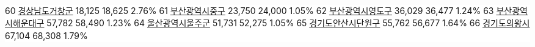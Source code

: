   <tr class="item">
    <td>60</td>
    <td><a href="/apt/경상남도거창군">경상남도거창군</a></td>
    <td>18,125</td>
    <td>18,625</td>
    <td>2.76%</td>
  </tr>

  <tr class="item">
    <td>61</td>
    <td><a href="/apt/부산광역시중구">부산광역시중구</a></td>
    <td>23,750</td>
    <td>24,000</td>
    <td>1.05%</td>
  </tr>

  <tr class="item">
    <td>62</td>
    <td><a href="/apt/부산광역시영도구">부산광역시영도구</a></td>
    <td>36,029</td>
    <td>36,477</td>
    <td>1.24%</td>
  </tr>

  <tr class="item">
    <td>63</td>
    <td><a href="/apt/부산광역시해운대구">부산광역시해운대구</a></td>
    <td>57,782</td>
    <td>58,490</td>
    <td>1.23%</td>
  </tr>

  <tr class="item">
    <td>64</td>
    <td><a href="/apt/울산광역시울주군">울산광역시울주군</a></td>
    <td>51,731</td>
    <td>52,275</td>
    <td>1.05%</td>
  </tr>

  <tr class="item">
    <td>65</td>
    <td><a href="/apt/경기도안산시단원구">경기도안산시단원구</a></td>
    <td>55,762</td>
    <td>56,677</td>
    <td>1.64%</td>
  </tr>

  <tr class="item">
    <td>66</td>
    <td><a href="/apt/경기도의왕시">경기도의왕시</a></td>
    <td>67,104</td>
    <td>68,308</td>
    <td>1.79%</td>
  </tr>
